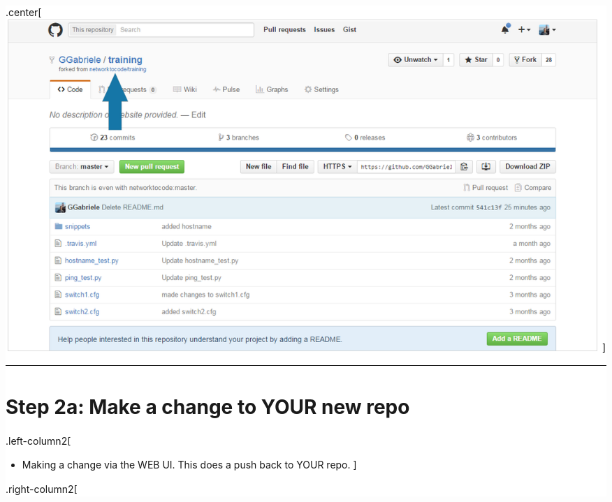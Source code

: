 .center[
<img src="slides/media/gitv2/git_02.png" alt="Navigate" style="alight:middle;width:850px;height:475px;">
]

---

# Step 2a: Make a change to YOUR new repo

.left-column2[

- Making a change via the WEB UI.  This does a push back to YOUR repo.
]

.right-column2[
